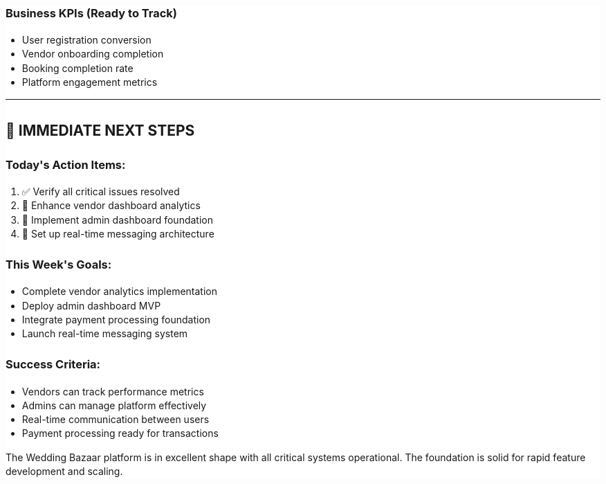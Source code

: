 ### Business KPIs (Ready to Track)
- User registration conversion
- Vendor onboarding completion
- Booking completion rate
- Platform engagement metrics

---

## 🔄 IMMEDIATE NEXT STEPS

### Today's Action Items:
1. ✅ Verify all critical issues resolved
2. 🔄 Enhance vendor dashboard analytics
3. 🔄 Implement admin dashboard foundation  
4. 🔄 Set up real-time messaging architecture

### This Week's Goals:
- Complete vendor analytics implementation
- Deploy admin dashboard MVP
- Integrate payment processing foundation
- Launch real-time messaging system

### Success Criteria:
- Vendors can track performance metrics
- Admins can manage platform effectively
- Real-time communication between users
- Payment processing ready for transactions

The Wedding Bazaar platform is in excellent shape with all critical systems operational. The foundation is solid for rapid feature development and scaling.
